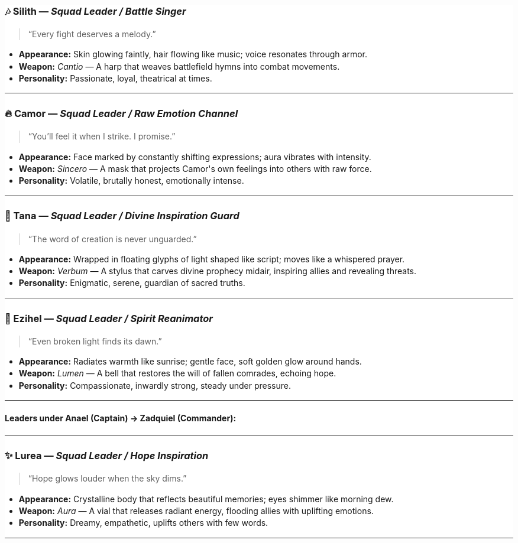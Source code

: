 
### 🎶 Silith — *Squad Leader / Battle Singer*  
> “Every fight deserves a melody.”

- **Appearance:** Skin glowing faintly, hair flowing like music; voice resonates through armor.  
- **Weapon:** *Cantio* — A harp that weaves battlefield hymns into combat movements.  
- **Personality:** Passionate, loyal, theatrical at times.  

---

### 🔥 Camor — *Squad Leader / Raw Emotion Channel*  
> “You’ll feel it when I strike. I promise.”

- **Appearance:** Face marked by constantly shifting expressions; aura vibrates with intensity.  
- **Weapon:** *Sincero* — A mask that projects Camor's own feelings into others with raw force.  
- **Personality:** Volatile, brutally honest, emotionally intense.  

---

### 🔏 Tana — *Squad Leader / Divine Inspiration Guard*  
> “The word of creation is never unguarded.”

- **Appearance:** Wrapped in floating glyphs of light shaped like script; moves like a whispered prayer.  
- **Weapon:** *Verbum* — A stylus that carves divine prophecy midair, inspiring allies and revealing threats.  
- **Personality:** Enigmatic, serene, guardian of sacred truths.  

---

### 🔔 Ezihel — *Squad Leader / Spirit Reanimator*  
> “Even broken light finds its dawn.”

- **Appearance:** Radiates warmth like sunrise; gentle face, soft golden glow around hands.  
- **Weapon:** *Lumen* — A bell that restores the will of fallen comrades, echoing hope.  
- **Personality:** Compassionate, inwardly strong, steady under pressure.  

---

#### Leaders under **Anael** (Captain) → **Zadquiel** (Commander):

---

### ✨ Lurea — *Squad Leader / Hope Inspiration*  
> “Hope glows louder when the sky dims.”

- **Appearance:** Crystalline body that reflects beautiful memories; eyes shimmer like morning dew.  
- **Weapon:** *Aura* — A vial that releases radiant energy, flooding allies with uplifting emotions.  
- **Personality:** Dreamy, empathetic, uplifts others with few words.  

---
